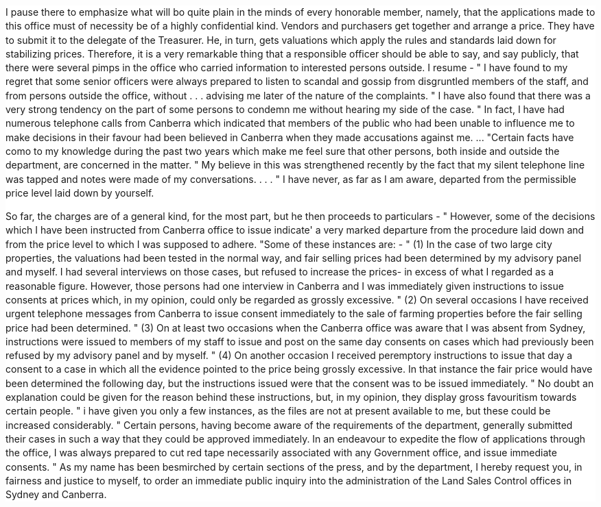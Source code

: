 I pause there to emphasize what will bo quite plain in the minds of every honorable member, namely, that the applications made to this office must of necessity be of a highly confidential kind. Vendors and purchasers get together and arrange a price. They have to submit it to the delegate of the Treasurer. He, in turn, gets valuations which apply the rules and standards laid down for stabilizing prices. Therefore, it is a very remarkable thing that a responsible officer should be able to say, and say publicly, that there were several pimps in the office who carried information to interested persons outside. I resume -  " I have found to my regret that some senior officers were always prepared to listen to scandal and gossip from disgruntled members of the staff, and from persons outside the office, without . . . advising me later of the nature of the complaints. " I have also found that there was a very strong tendency on the part of some persons to condemn me without hearing my side of the case. " In fact, I have had numerous telephone calls from Canberra which indicated that members of the public who had been unable to influence me to make decisions in their favour had been believed in Canberra when they made accusations against me. ... "Certain facts have como to my knowledge during the past two years which make me feel sure that other persons, both inside and outside the department, are concerned in the matter. " My believe in this was strengthened recently by the fact that my silent telephone line was tapped and notes were made of my conversations. . . . " I have never, as far as I am aware, departed from the permissible price level laid down by yourself. 

So far, the charges are of a general kind, for the most part, but he then proceeds to particulars -  " However, some of the decisions which I have been instructed from Canberra office to issue indicate' a very marked departure from the procedure laid down and from the price level to which I was supposed to adhere. "Some of these instances are: - " (1) In the case of two large city properties, the valuations had been tested in the normal way, and fair selling prices had been determined by my advisory panel and myself. I had several interviews on those cases, but refused to increase the prices- in excess of what I regarded as a reasonable figure. However, those persons had one interview in Canberra and I was immediately given instructions to issue consents at prices which, in my opinion, could only be regarded as grossly excessive. " (2) On several occasions I have received urgent telephone messages from Canberra to issue consent immediately to the sale of farming properties before the fair selling price had been determined. " (3) On at least two occasions when the Canberra office was aware that I was absent from Sydney, instructions were issued to members of my staff to issue and post on the same day consents on cases which had previously been refused by my advisory panel and by myself. " (4) On another occasion I received peremptory instructions to issue that day a consent to a case in which all the evidence  pointed to the price being grossly excessive. In that instance the fair price would have been determined the following day, but the instructions issued were that the consent was to be issued immediately. " No doubt an explanation could be given for the reason behind these instructions, but, in my opinion, they display gross favouritism towards certain people. " i have given you only a few instances, as the files are not at present available to me, but these could be increased considerably. " Certain persons, having become aware of the requirements of the department, generally submitted their cases in such a way that they could be approved immediately. In an endeavour to expedite the flow of applications through the office, I was always prepared to cut red tape necessarily associated with any Government  office,  and issue immediate consents. " As my name has been besmirched by certain sections of the press, and by the department, I hereby request you, in fairness and justice to myself, to order an immediate public inquiry into the administration of the Land Sales Control offices in Sydney and Canberra. 
